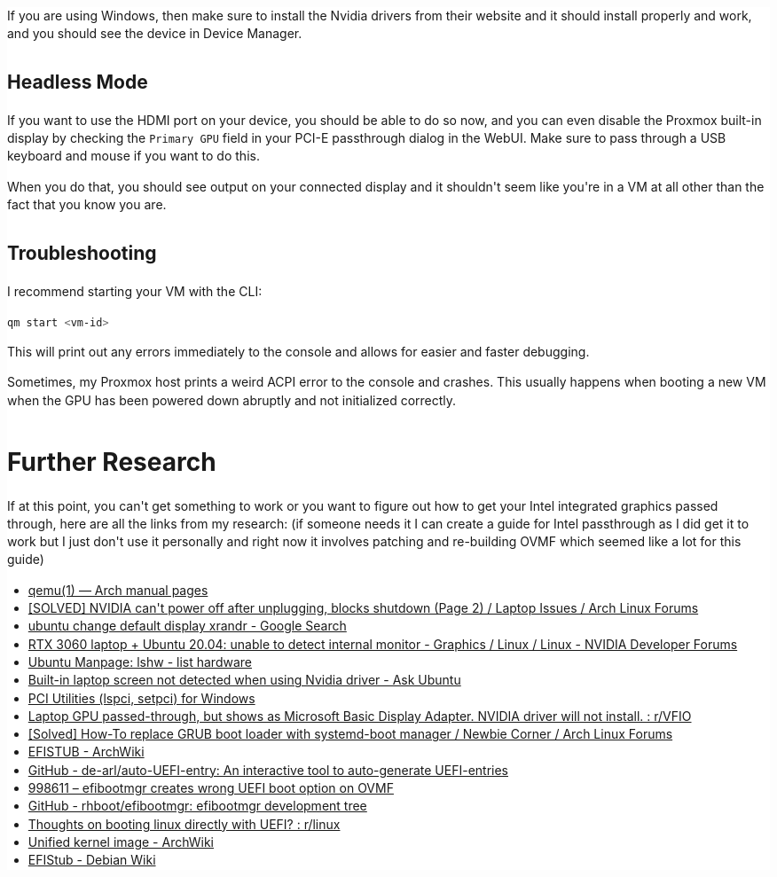 If you are using Windows, then make sure to install the Nvidia drivers from their website and it should install properly and work, and you should see the device in Device Manager.

## Headless Mode

If you want to use the HDMI port on your device, you should be able to do so now, and you can even disable the Proxmox built-in display by checking the `Primary GPU` field in your PCI-E passthrough dialog in the WebUI.  Make sure to pass through a USB keyboard and mouse if you want to do this.

When you do that, you should see output on your connected display and it shouldn't seem like you're in a VM at all other than the fact that you know you are.

## Troubleshooting

I recommend starting your VM with the CLI:
```sh
qm start <vm-id>
```

This will print out any errors immediately to the console and allows for easier and faster debugging.

Sometimes, my Proxmox host prints a weird ACPI error to the console and crashes.  This usually happens when booting a new VM when the GPU has been powered down abruptly and not initialized correctly.

# Further Research

If at this point, you can't get something to work or you want to figure out how to get your Intel integrated graphics passed through, here are all the links from my research: (if someone needs it I can create a guide for Intel passthrough as I did get it to work but I just don't use it personally and right now it involves patching and re-building OVMF which seemed like a lot for this guide)

- [qemu(1) — Arch manual pages](https://man.archlinux.org/man/qemu.1.en)
- [[SOLVED] NVIDIA can't power off after unplugging, blocks shutdown (Page 2) / Laptop Issues / Arch Linux Forums](https://bbs.archlinux.org/viewtopic.php?id=295682&p=2)
- [ubuntu change default display xrandr - Google Search](https://www.google.com/search?q=ubuntu+change+default+display+xrandr&client=firefox-b-1-d&sca_esv=0550a40db0348b23&ei=GfbmZsqnDJ2fkPIP5tncgAg&ved=0ahUKEwiKmKiFm8WIAxWdD0QIHeYsF4AQ4dUDCA8&uact=5&oq=ubuntu+change+default+display+xrandr&gs_lp=Egxnd3Mtd2l6LXNlcnAiJHVidW50dSBjaGFuZ2UgZGVmYXVsdCBkaXNwbGF5IHhyYW5kcjIFECEYoAEyBRAhGKABMgUQIRigATIFECEYoAEyBRAhGKABMgUQIRifBTIFECEYnwUyBRAhGJ8FMgUQIRifBTIFECEYnwVImwtQhgNY7QlwAXgAkAEAmAFYoAH0BKoBATi4AQPIAQD4AQGYAgigAtgEwgIKEAAYsAMY1gQYR8ICCxAAGIAEGJECGIoFwgIGEAAYFhgewgIIEAAYFhgeGA-YAwCIBgGQBgiSBwE4oAegRQ&sclient=gws-wiz-serp)
- [RTX 3060 laptop + Ubuntu 20.04: unable to detect internal monitor - Graphics / Linux / Linux - NVIDIA Developer Forums](https://forums.developer.nvidia.com/t/rtx-3060-laptop-ubuntu-20-04-unable-to-detect-internal-monitor/198526/3)
- [Ubuntu Manpage: lshw - list hardware](https://manpages.ubuntu.com/manpages/trusty/en/man1/lshw.1.html)
- [Built-in laptop screen not detected when using Nvidia driver - Ask Ubuntu](https://askubuntu.com/questions/1347225/built-in-laptop-screen-not-detected-when-using-nvidia-driver)
- [PCI Utilities (lspci, setpci) for Windows](https://eternallybored.org/misc/pciutils/)
- [Laptop GPU passed-through, but shows as Microsoft Basic Display Adapter. NVIDIA driver will not install. : r/VFIO](https://www.reddit.com/r/VFIO/comments/14cok1h/laptop_gpu_passedthrough_but_shows_as_microsoft/)
- [[Solved] How-To replace GRUB boot loader with systemd-boot manager / Newbie Corner / Arch Linux Forums](https://bbs.archlinux.org/viewtopic.php?id=223909)
- [EFISTUB - ArchWiki](https://wiki.archlinux.org/title/EFISTUB#Booting_EFISTUB)
- [GitHub - de-arl/auto-UEFI-entry: An interactive tool to auto-generate UEFI-entries](https://github.com/de-arl/auto-UEFI-entry)
- [998611 – efibootmgr creates wrong UEFI boot option on OVMF](https://bugzilla.redhat.com/show_bug.cgi?id=998611)
- [GitHub - rhboot/efibootmgr: efibootmgr development tree](https://github.com/rhboot/efibootmgr)
- [Thoughts on booting linux directly with UEFI? : r/linux](https://www.reddit.com/r/linux/comments/11uou1u/thoughts_on_booting_linux_directly_with_uefi/)
- [Unified kernel image - ArchWiki](https://wiki.archlinux.org/title/Unified_kernel_image)
- [EFIStub - Debian Wiki](https://wiki.debian.org/EFIStub)